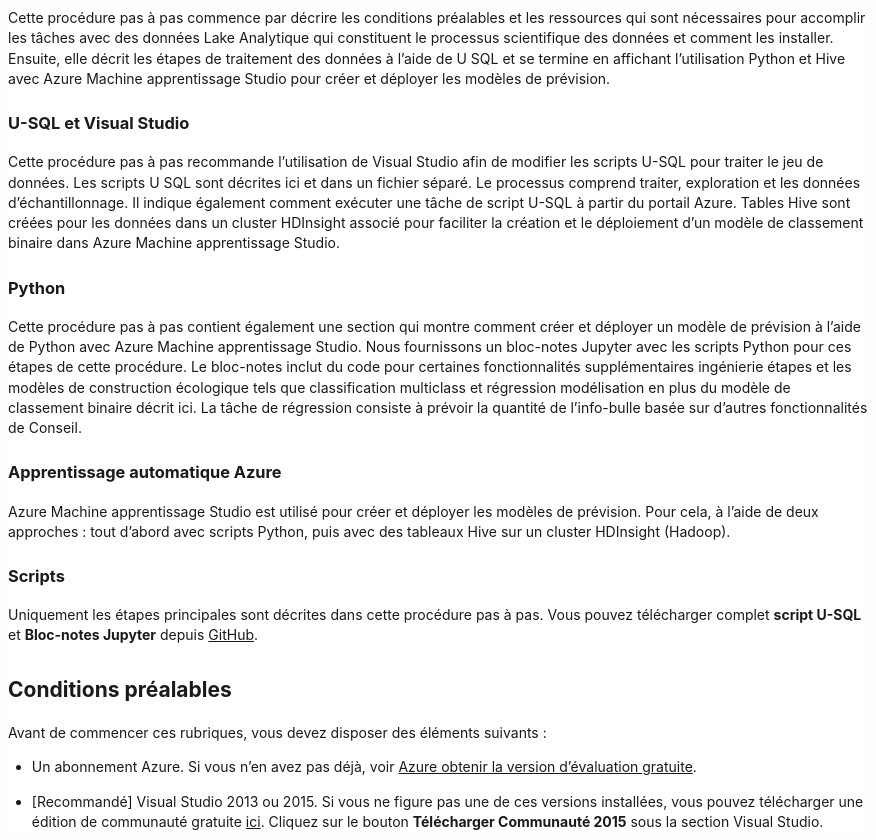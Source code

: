 Cette procédure pas à pas commence par décrire les conditions préalables et les ressources qui sont nécessaires pour accomplir les tâches avec des données Lake Analytique qui constituent le processus scientifique des données et comment les installer. Ensuite, elle décrit les étapes de traitement des données à l’aide de U SQL et se termine en affichant l’utilisation Python et Hive avec Azure Machine apprentissage Studio pour créer et déployer les modèles de prévision. 


### <a name="u-sql-and-visual-studio"></a>U-SQL et Visual Studio

Cette procédure pas à pas recommande l’utilisation de Visual Studio afin de modifier les scripts U-SQL pour traiter le jeu de données. Les scripts U SQL sont décrites ici et dans un fichier séparé. Le processus comprend traiter, exploration et les données d’échantillonnage. Il indique également comment exécuter une tâche de script U-SQL à partir du portail Azure. Tables Hive sont créées pour les données dans un cluster HDInsight associé pour faciliter la création et le déploiement d’un modèle de classement binaire dans Azure Machine apprentissage Studio.  


### <a name="python"></a>Python

Cette procédure pas à pas contient également une section qui montre comment créer et déployer un modèle de prévision à l’aide de Python avec Azure Machine apprentissage Studio.  Nous fournissons un bloc-notes Jupyter avec les scripts Python pour ces étapes de cette procédure. Le bloc-notes inclut du code pour certaines fonctionnalités supplémentaires ingénierie étapes et les modèles de construction écologique tels que classification multiclass et régression modélisation en plus du modèle de classement binaire décrit ici. La tâche de régression consiste à prévoir la quantité de l’info-bulle basée sur d’autres fonctionnalités de Conseil. 


### <a name="azure-machine-learning"></a>Apprentissage automatique Azure
Azure Machine apprentissage Studio est utilisé pour créer et déployer les modèles de prévision. Pour cela, à l’aide de deux approches : tout d’abord avec scripts Python, puis avec des tableaux Hive sur un cluster HDInsight (Hadoop).


### <a name="scripts"></a>Scripts

Uniquement les étapes principales sont décrites dans cette procédure pas à pas. Vous pouvez télécharger complet **script U-SQL** et **Bloc-notes Jupyter** depuis [GitHub](https://github.com/Azure/Azure-MachineLearning-DataScience/tree/master/Misc/AzureDataLakeWalkthrough).


## <a name="prerequisites"></a>Conditions préalables

Avant de commencer ces rubriques, vous devez disposer des éléments suivants :

- Un abonnement Azure. Si vous n’en avez pas déjà, voir [Azure obtenir la version d’évaluation gratuite](https://azure.microsoft.com/documentation/videos/get-azure-free-trial-for-testing-hadoop-in-hdinsight/).

- [Recommandé] Visual Studio 2013 ou 2015. Si vous ne figure pas une de ces versions installées, vous pouvez télécharger une édition de communauté gratuite [ici](https://www.visualstudio.com/visual-studio-homepage-vs.aspx). Cliquez sur le bouton **Télécharger Communauté 2015** sous la section Visual Studio. 
